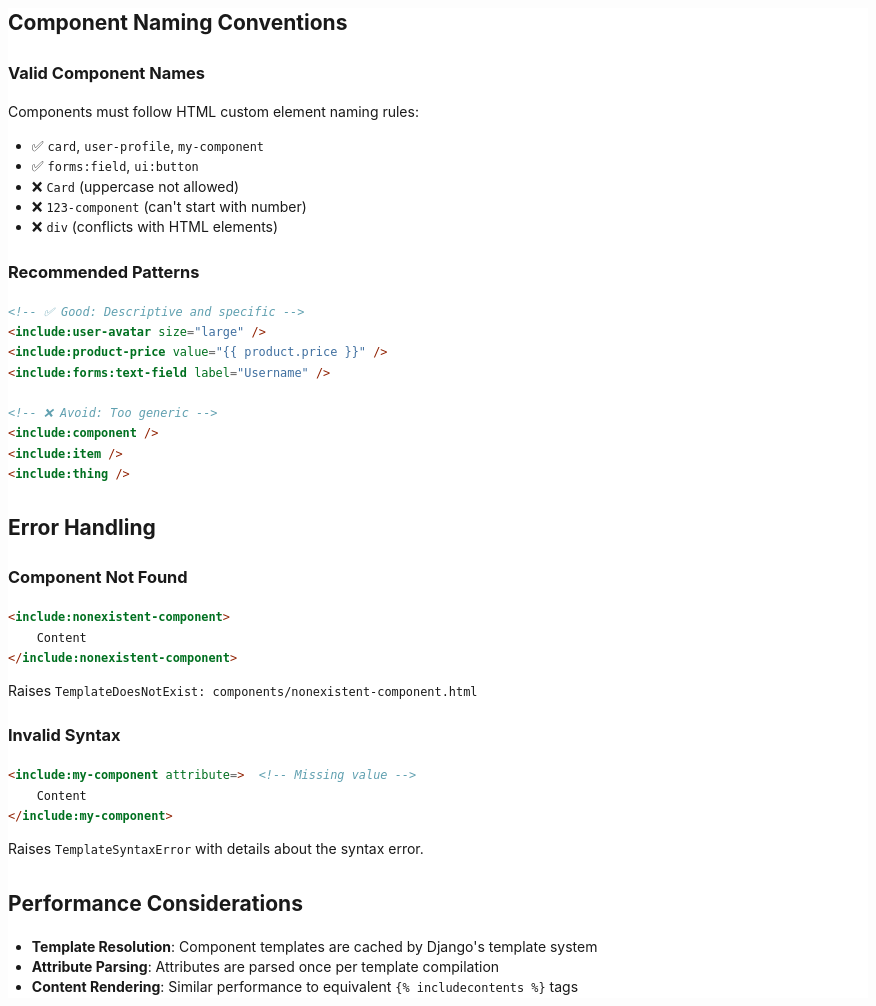 ## Component Naming Conventions

### Valid Component Names

Components must follow HTML custom element naming rules:

- ✅ `card`, `user-profile`, `my-component`
- ✅ `forms:field`, `ui:button`
- ❌ `Card` (uppercase not allowed)
- ❌ `123-component` (can't start with number)
- ❌ `div` (conflicts with HTML elements)

### Recommended Patterns

```html
<!-- ✅ Good: Descriptive and specific -->
<include:user-avatar size="large" />
<include:product-price value="{{ product.price }}" />
<include:forms:text-field label="Username" />

<!-- ❌ Avoid: Too generic -->
<include:component />
<include:item />
<include:thing />
```

## Error Handling

### Component Not Found

```html
<include:nonexistent-component>
    Content
</include:nonexistent-component>
```

Raises `TemplateDoesNotExist: components/nonexistent-component.html`

### Invalid Syntax

```html
<include:my-component attribute=>  <!-- Missing value -->
    Content
</include:my-component>
```

Raises `TemplateSyntaxError` with details about the syntax error.

## Performance Considerations

- **Template Resolution**: Component templates are cached by Django's template system
- **Attribute Parsing**: Attributes are parsed once per template compilation
- **Content Rendering**: Similar performance to equivalent `{% includecontents %}` tags
